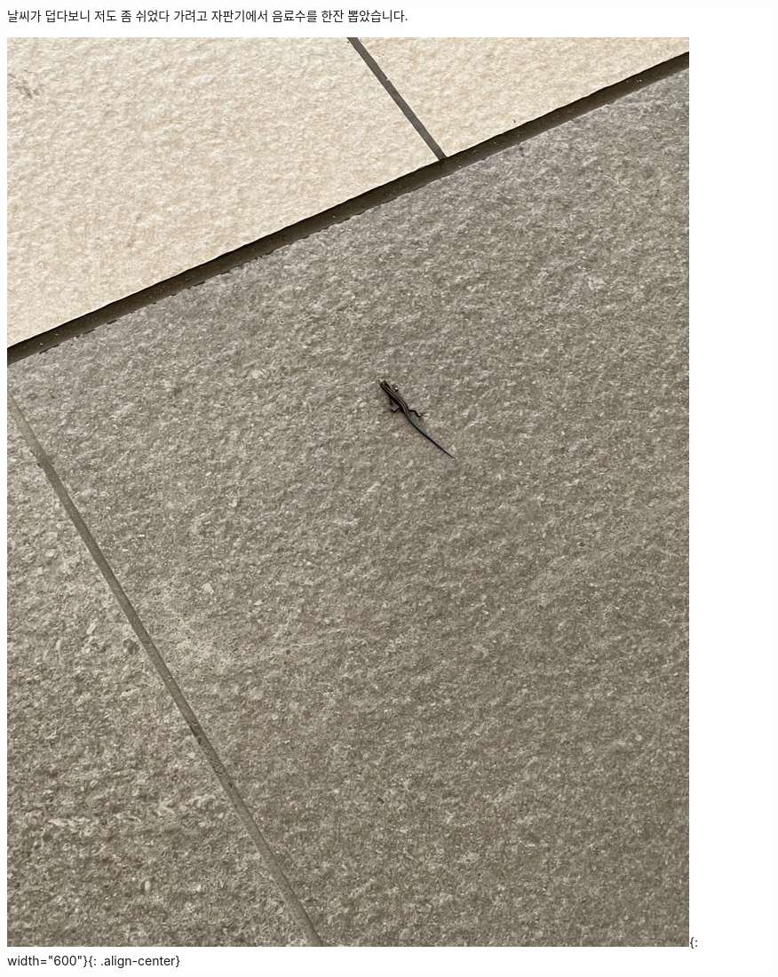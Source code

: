 날씨가 덥다보니 저도 좀 쉬었다 가려고 자판기에서 음료수를 한잔 뽑았습니다.

![](/assets/images/Travel/013/13.jpg){: width="600"}{: .align-center}
